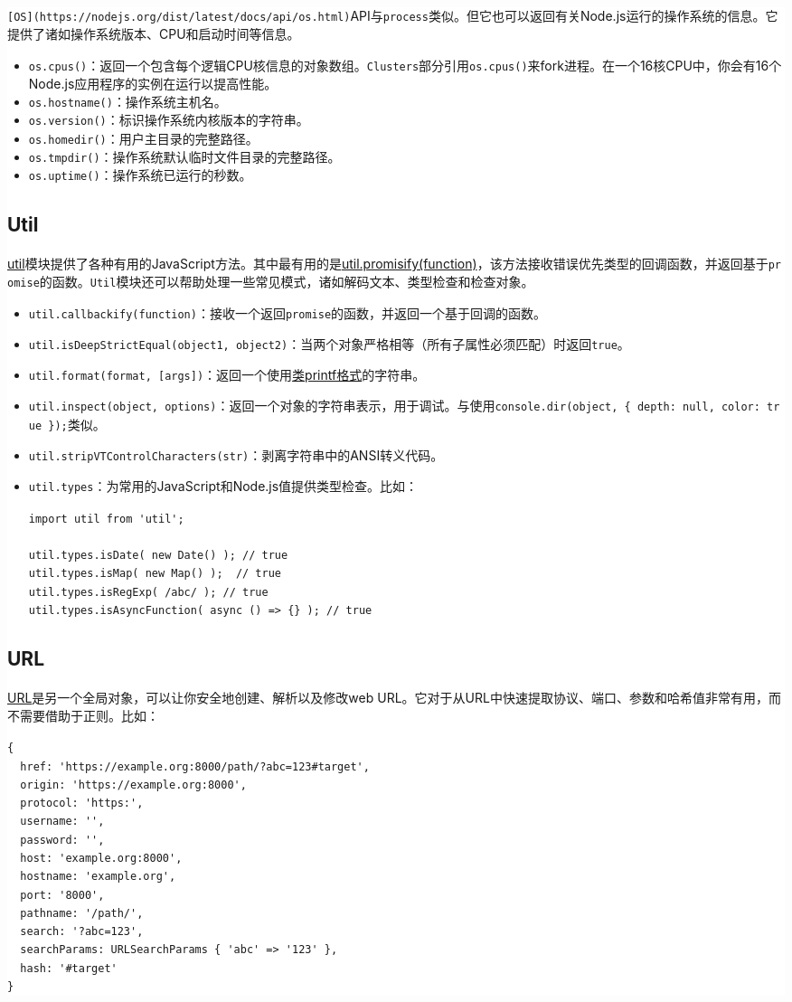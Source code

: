 `[OS](https://nodejs.org/dist/latest/docs/api/os.html)`API与`process`类似。但它也可以返回有关Node.js运行的操作系统的信息。它提供了诸如操作系统版本、CPU和启动时间等信息。

*   `os.cpus()`：返回一个包含每个逻辑CPU核信息的对象数组。`Clusters`部分引用`os.cpus()`来fork进程。在一个16核CPU中，你会有16个Node.js应用程序的实例在运行以提高性能。
*   `os.hostname()`：操作系统主机名。
*   `os.version()`：标识操作系统内核版本的字符串。
*   `os.homedir()`：用户主目录的完整路径。
*   `os.tmpdir()`：操作系统默认临时文件目录的完整路径。
*   `os.uptime()`：操作系统已运行的秒数。

Util
----

[util](https://nodejs.org/dist/latest/docs/api/util.html)模块提供了各种有用的JavaScript方法。其中最有用的是[util.promisify(function)](https://nodejs.org/dist/latest/docs/api/util.html#utilpromisifyoriginal)，该方法接收错误优先类型的回调函数，并返回基于`promise`的函数。`Util`模块还可以帮助处理一些常见模式，诸如解码文本、类型检查和检查对象。

*   `util.callbackify(function)`：接收一个返回`promise`的函数，并返回一个基于回调的函数。
    
*   `util.isDeepStrictEqual(object1, object2)`：当两个对象严格相等（所有子属性必须匹配）时返回`true`。
    
*   `util.format(format, [args])`：返回一个使用[类printf格式](https://en.wikipedia.org/wiki/Printf_format_string)的字符串。
    
*   `util.inspect(object, options)`：返回一个对象的字符串表示，用于调试。与使用`console.dir(object, { depth: null, color: true });`类似。
    
*   `util.stripVTControlCharacters(str)`：剥离字符串中的ANSI转义代码。
    
*   `util.types`：为常用的JavaScript和Node.js值提供类型检查。比如：
    
        import util from 'util';
        
        util.types.isDate( new Date() ); // true
        util.types.isMap( new Map() );  // true
        util.types.isRegExp( /abc/ ); // true
        util.types.isAsyncFunction( async () => {} ); // true
        
    

URL
---

[URL](https://nodejs.org/dist/latest/docs/api/url.html)是另一个全局对象，可以让你安全地创建、解析以及修改web URL。它对于从URL中快速提取协议、端口、参数和哈希值非常有用，而不需要借助于正则。比如：

    {
      href: 'https://example.org:8000/path/?abc=123#target',
      origin: 'https://example.org:8000',
      protocol: 'https:',
      username: '',
      password: '',
      host: 'example.org:8000',
      hostname: 'example.org',
      port: '8000',
      pathname: '/path/',
      search: '?abc=123',
      searchParams: URLSearchParams { 'abc' => '123' },
      hash: '#target'
    }
    